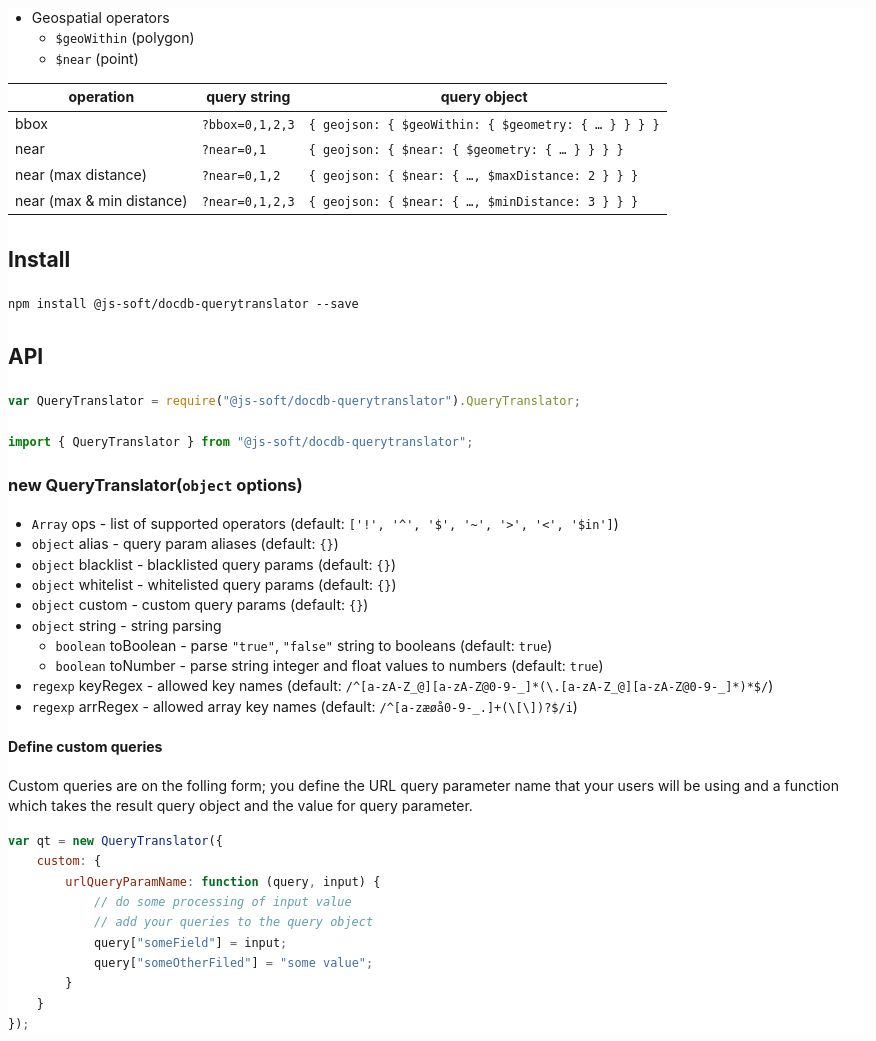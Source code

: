 -   Geospatial operators
    -   `$geoWithin` (polygon)
    -   `$near` (point)

| operation                 | query string    | query object                                        |
| ------------------------- | --------------- | --------------------------------------------------- |
| bbox                      | `?bbox=0,1,2,3` | `{ geojson: { $geoWithin: { $geometry: { … } } } }` |
| near                      | `?near=0,1`     | `{ geojson: { $near: { $geometry: { … } } } }`      |
| near (max distance)       | `?near=0,1,2`   | `{ geojson: { $near: { …, $maxDistance: 2 } } }`    |
| near (max & min distance) | `?near=0,1,2,3` | `{ geojson: { $near: { …, $minDistance: 3 } } }`    |

## Install

```
npm install @js-soft/docdb-querytranslator --save
```

## API

```javascript
var QueryTranslator = require("@js-soft/docdb-querytranslator").QueryTranslator;

import { QueryTranslator } from "@js-soft/docdb-querytranslator";
```

### new QueryTranslator(`object` options)

-   `Array` ops - list of supported operators (default: `['!', '^', '$', '~', '>', '<', '$in']`)
-   `object` alias - query param aliases (default: `{}`)
-   `object` blacklist - blacklisted query params (default: `{}`)
-   `object` whitelist - whitelisted query params (default: `{}`)
-   `object` custom - custom query params (default: `{}`)
-   `object` string - string parsing
    -   `boolean` toBoolean - parse `"true"`, `"false"` string to booleans (default: `true`)
    -   `boolean` toNumber - parse string integer and float values to numbers (default: `true`)
-   `regexp` keyRegex - allowed key names (default: `/^[a-zA-Z_@][a-zA-Z@0-9-_]*(\.[a-zA-Z_@][a-zA-Z@0-9-_]*)*$/`)
-   `regexp` arrRegex - allowed array key names (default: `/^[a-zæøå0-9-_.]+(\[\])?$/i`)

#### Define custom queries

Custom queries are on the folling form; you define the URL query parameter name
that your users will be using and a function which takes the result query object
and the value for query parameter.

```javascript
var qt = new QueryTranslator({
    custom: {
        urlQueryParamName: function (query, input) {
            // do some processing of input value
            // add your queries to the query object
            query["someField"] = input;
            query["someOtherFiled"] = "some value";
        }
    }
});
```
